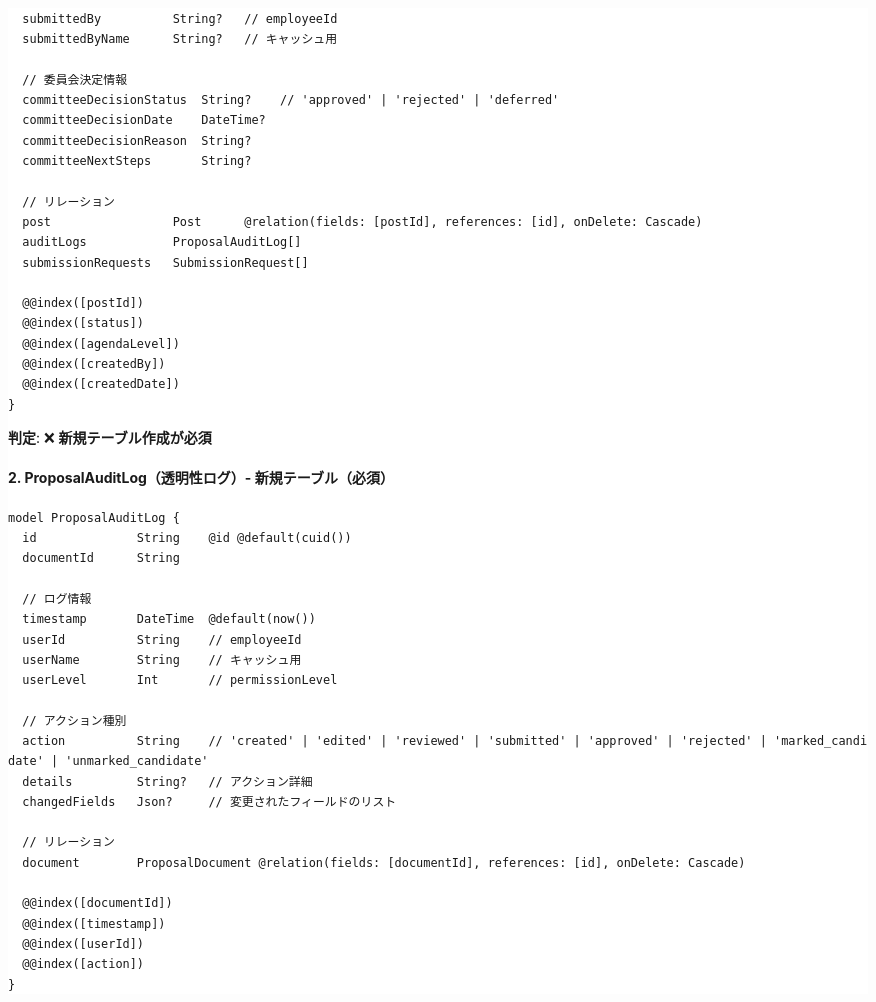```prisma
  submittedBy          String?   // employeeId
  submittedByName      String?   // キャッシュ用

  // 委員会決定情報
  committeeDecisionStatus  String?    // 'approved' | 'rejected' | 'deferred'
  committeeDecisionDate    DateTime?
  committeeDecisionReason  String?
  committeeNextSteps       String?

  // リレーション
  post                 Post      @relation(fields: [postId], references: [id], onDelete: Cascade)
  auditLogs            ProposalAuditLog[]
  submissionRequests   SubmissionRequest[]

  @@index([postId])
  @@index([status])
  @@index([agendaLevel])
  @@index([createdBy])
  @@index([createdDate])
}
```

**判定**: ❌ **新規テーブル作成が必須**

#### 2. ProposalAuditLog（透明性ログ）- **新規テーブル（必須）**

```prisma
model ProposalAuditLog {
  id              String    @id @default(cuid())
  documentId      String

  // ログ情報
  timestamp       DateTime  @default(now())
  userId          String    // employeeId
  userName        String    // キャッシュ用
  userLevel       Int       // permissionLevel

  // アクション種別
  action          String    // 'created' | 'edited' | 'reviewed' | 'submitted' | 'approved' | 'rejected' | 'marked_candidate' | 'unmarked_candidate'
  details         String?   // アクション詳細
  changedFields   Json?     // 変更されたフィールドのリスト

  // リレーション
  document        ProposalDocument @relation(fields: [documentId], references: [id], onDelete: Cascade)

  @@index([documentId])
  @@index([timestamp])
  @@index([userId])
  @@index([action])
}
```
